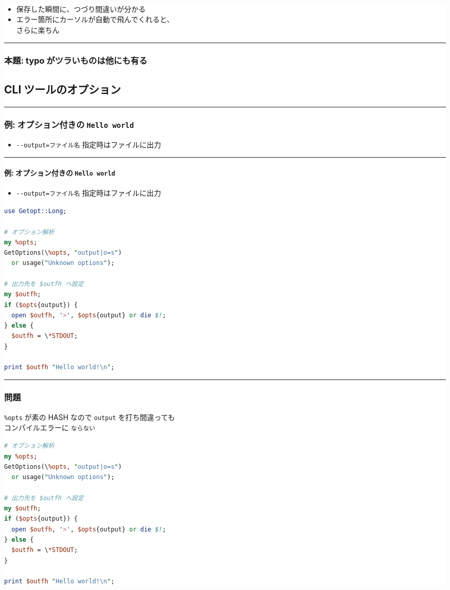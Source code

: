 * 保存した瞬間に、つづり間違いが分かる
* エラー箇所にカーソルが自動で飛んでくれると、  
  さらに楽ちん

---

### 本題: typo がツラいものは他にも有る

## CLI ツールのオプション

---

### 例: オプション付きの `Hello world`

* `--output=ファイル名` 指定時はファイルに出力

---

#### 例: オプション付きの `Hello world`

* `--output=ファイル名` 指定時はファイルに出力

```perl
use Getopt::Long;

# オプション解析
my %opts;
GetOptions(\%opts, "output|o=s")
  or usage("Unknown options");

# 出力先を $outfh へ設定
my $outfh;
if ($opts{output}) {
  open $outfh, '>', $opts{output} or die $!;
} else {
  $outfh = \*STDOUT;
}

print $outfh "Hello world!\n";
```

---

### 問題

`%opts` が素の HASH なので `output` を打ち間違っても  
コンパイルエラーに `ならない`

```perl
# オプション解析
my %opts;
GetOptions(\%opts, "output|o=s")
  or usage("Unknown options");

# 出力先を $outfh へ設定
my $outfh;
if ($opts{output}) {
  open $outfh, '>', $opts{output} or die $!;
} else {
  $outfh = \*STDOUT;
}

print $outfh "Hello world!\n";
```
